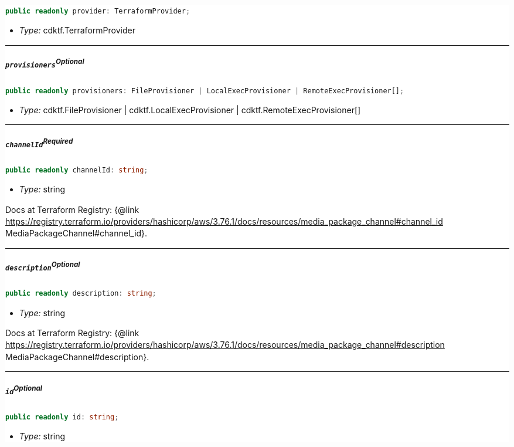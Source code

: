 ```typescript
public readonly provider: TerraformProvider;
```

- *Type:* cdktf.TerraformProvider

---

##### `provisioners`<sup>Optional</sup> <a name="provisioners" id="@cdktf/aws-cdk.mediaPackageChannel.MediaPackageChannelConfig.property.provisioners"></a>

```typescript
public readonly provisioners: FileProvisioner | LocalExecProvisioner | RemoteExecProvisioner[];
```

- *Type:* cdktf.FileProvisioner | cdktf.LocalExecProvisioner | cdktf.RemoteExecProvisioner[]

---

##### `channelId`<sup>Required</sup> <a name="channelId" id="@cdktf/aws-cdk.mediaPackageChannel.MediaPackageChannelConfig.property.channelId"></a>

```typescript
public readonly channelId: string;
```

- *Type:* string

Docs at Terraform Registry: {@link https://registry.terraform.io/providers/hashicorp/aws/3.76.1/docs/resources/media_package_channel#channel_id MediaPackageChannel#channel_id}.

---

##### `description`<sup>Optional</sup> <a name="description" id="@cdktf/aws-cdk.mediaPackageChannel.MediaPackageChannelConfig.property.description"></a>

```typescript
public readonly description: string;
```

- *Type:* string

Docs at Terraform Registry: {@link https://registry.terraform.io/providers/hashicorp/aws/3.76.1/docs/resources/media_package_channel#description MediaPackageChannel#description}.

---

##### `id`<sup>Optional</sup> <a name="id" id="@cdktf/aws-cdk.mediaPackageChannel.MediaPackageChannelConfig.property.id"></a>

```typescript
public readonly id: string;
```

- *Type:* string
